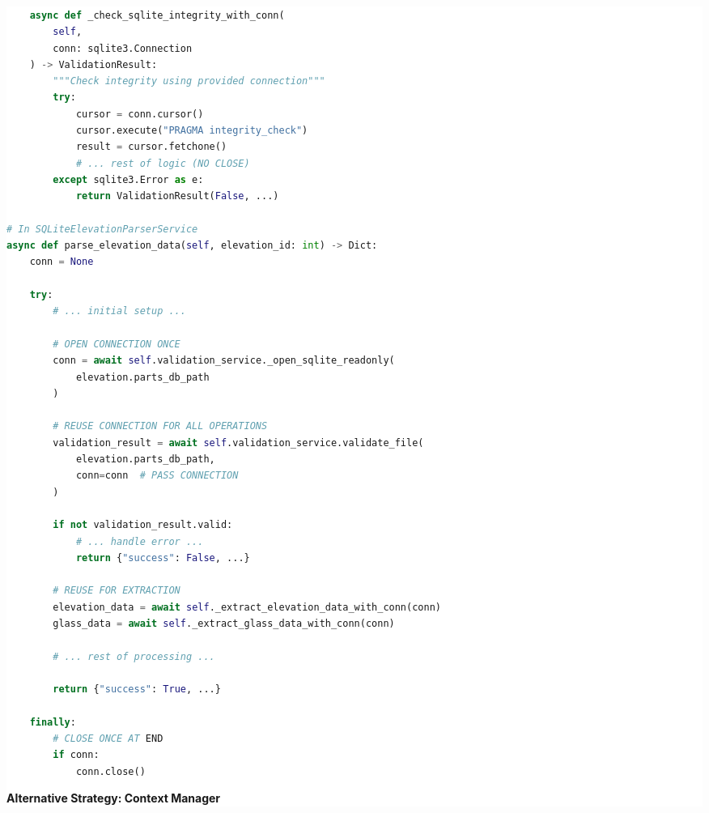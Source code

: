 ```python
    async def _check_sqlite_integrity_with_conn(
        self, 
        conn: sqlite3.Connection
    ) -> ValidationResult:
        """Check integrity using provided connection"""
        try:
            cursor = conn.cursor()
            cursor.execute("PRAGMA integrity_check")
            result = cursor.fetchone()
            # ... rest of logic (NO CLOSE)
        except sqlite3.Error as e:
            return ValidationResult(False, ...)

# In SQLiteElevationParserService
async def parse_elevation_data(self, elevation_id: int) -> Dict:
    conn = None
    
    try:
        # ... initial setup ...
        
        # OPEN CONNECTION ONCE
        conn = await self.validation_service._open_sqlite_readonly(
            elevation.parts_db_path
        )
        
        # REUSE CONNECTION FOR ALL OPERATIONS
        validation_result = await self.validation_service.validate_file(
            elevation.parts_db_path, 
            conn=conn  # PASS CONNECTION
        )
        
        if not validation_result.valid:
            # ... handle error ...
            return {"success": False, ...}
        
        # REUSE FOR EXTRACTION
        elevation_data = await self._extract_elevation_data_with_conn(conn)
        glass_data = await self._extract_glass_data_with_conn(conn)
        
        # ... rest of processing ...
        
        return {"success": True, ...}
        
    finally:
        # CLOSE ONCE AT END
        if conn:
            conn.close()
```

**Alternative Strategy: Context Manager**
